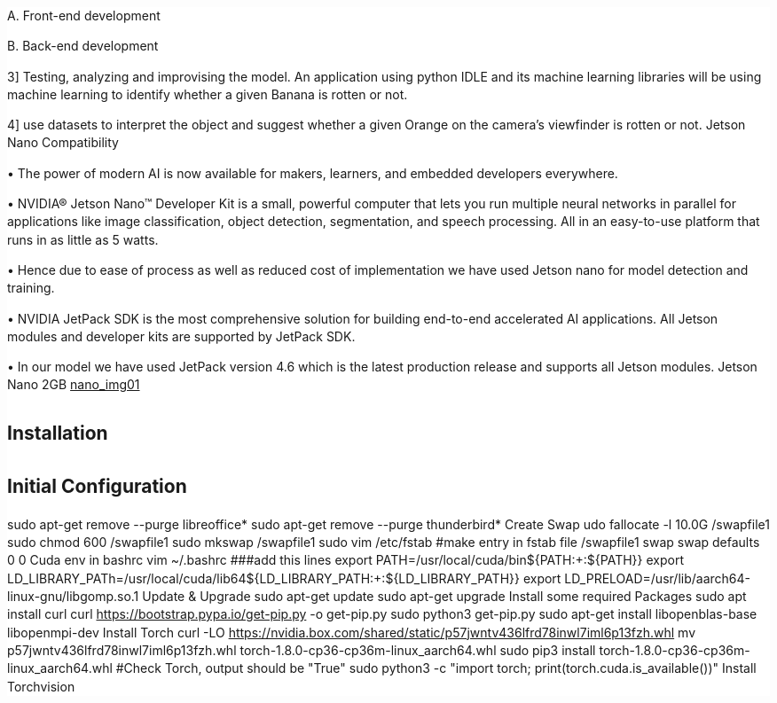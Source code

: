 A. Front-end development

B. Back-end development

3] Testing, analyzing and improvising the model. An application using python IDLE and its machine learning libraries will be using machine learning to identify whether a given
Banana is rotten or not.

4] use datasets to interpret the object and suggest whether a given Orange on the camera’s viewfinder is rotten or not.
Jetson Nano Compatibility

• The power of modern AI is now available for makers, learners, and embedded developers everywhere.

• NVIDIA® Jetson Nano™ Developer Kit is a small, powerful computer that lets you run multiple neural networks in parallel for applications like image classification, object
detection, segmentation, and speech processing. All in an easy-to-use platform that runs in as little as 5 watts.

• Hence due to ease of process as well as reduced cost of implementation we have used Jetson nano for model detection and training.

• NVIDIA JetPack SDK is the most comprehensive solution for building end-to-end accelerated AI applications. All Jetson modules and developer kits are supported by JetPack
SDK.

• In our model we have used JetPack version 4.6 which is the latest production release and supports all Jetson modules.
Jetson Nano 2GB
[nano_img01](https://user-images.githubusercontent.com/87264450/182773300-6de4f4c1-58c2-44bd-a696-a698d9046f51.jpg)

 
## Installation

## Initial Configuration

sudo apt-get remove --purge libreoffice*
sudo apt-get remove --purge thunderbird*
Create Swap
udo fallocate -l 10.0G /swapfile1
sudo chmod 600 /swapfile1
sudo mkswap /swapfile1
sudo vim /etc/fstab
#make entry in fstab file
/swapfile1 swap swap defaults 0 0
Cuda env in bashrc
vim ~/.bashrc
###add this lines
export PATH=/usr/local/cuda/bin${PATH:+:${PATH}}
export LD_LIBRARY_PATh=/usr/local/cuda/lib64${LD_LIBRARY_PATH:+:${LD_LIBRARY_PATH}}
export LD_PRELOAD=/usr/lib/aarch64-linux-gnu/libgomp.so.1
Update &amp; Upgrade
sudo apt-get update
sudo apt-get upgrade
Install some required Packages
sudo apt install curl
curl https://bootstrap.pypa.io/get-pip.py -o get-pip.py
sudo python3 get-pip.py
sudo apt-get install libopenblas-base libopenmpi-dev
Install Torch
curl -LO https://nvidia.box.com/shared/static/p57jwntv436lfrd78inwl7iml6p13fzh.whl
mv p57jwntv436lfrd78inwl7iml6p13fzh.whl torch-1.8.0-cp36-cp36m-linux_aarch64.whl
sudo pip3 install torch-1.8.0-cp36-cp36m-linux_aarch64.whl
#Check Torch, output should be &quot;True&quot;
sudo python3 -c &quot;import torch; print(torch.cuda.is_available())&quot;
Install Torchvision
